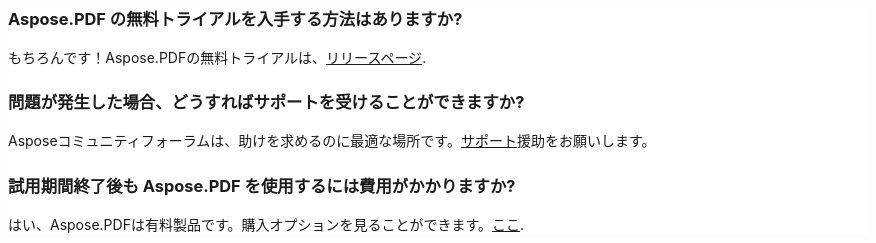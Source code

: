 ### Aspose.PDF の無料トライアルを入手する方法はありますか?
もちろんです！Aspose.PDFの無料トライアルは、[リリースページ](https://releases.aspose.com/).

### 問題が発生した場合、どうすればサポートを受けることができますか?
 Asposeコミュニティフォーラムは、助けを求めるのに最適な場所です。[サポート](https://forum.aspose.com/c/pdf/10)援助をお願いします。

### 試用期間終了後も Aspose.PDF を使用するには費用がかかりますか?
はい、Aspose.PDFは有料製品です。購入オプションを見ることができます。[ここ](https://purchase.aspose.com/buy).